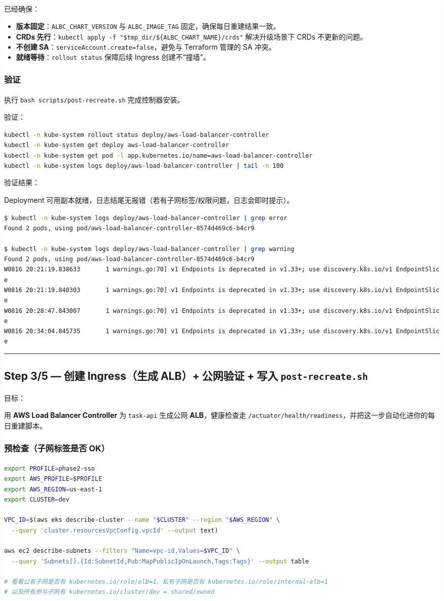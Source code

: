 已经确保：

- **版本固定**：`ALBC_CHART_VERSION` 与 `ALBC_IMAGE_TAG` 固定，确保每日重建结果一致。
- **CRDs 先行**：`kubectl apply -f "$tmp_dir/${ALBC_CHART_NAME}/crds"` 解决升级场景下 CRDs 不更新的问题。
- **不创建 SA**：`serviceAccount.create=false`，避免与 Terraform 管理的 SA 冲突。
- **就绪等待**：`rollout status` 保障后续 Ingress 创建不“撞墙”。

### 验证

执行 `bash scripts/post-recreate.sh` 完成控制器安装。

验证：

```bash
kubectl -n kube-system rollout status deploy/aws-load-balancer-controller
kubectl -n kube-system get deploy aws-load-balancer-controller
kubectl -n kube-system get pod -l app.kubernetes.io/name=aws-load-balancer-controller
kubectl -n kube-system logs deploy/aws-load-balancer-controller | tail -n 100
```

验证结果：

Deployment 可用副本就绪，日志结尾无报错（若有子网标签/权限问题，日志会即时提示）。

```bash
$ kubectl -n kube-system logs deploy/aws-load-balancer-controller | grep error
Found 2 pods, using pod/aws-load-balancer-controller-8574d469c6-b4cr9

$ kubectl -n kube-system logs deploy/aws-load-balancer-controller | grep warning
Found 2 pods, using pod/aws-load-balancer-controller-8574d469c6-b4cr9
W0816 20:21:19.838633       1 warnings.go:70] v1 Endpoints is deprecated in v1.33+; use discovery.k8s.io/v1 EndpointSlice
W0816 20:21:19.840303       1 warnings.go:70] v1 Endpoints is deprecated in v1.33+; use discovery.k8s.io/v1 EndpointSlice
W0816 20:28:47.843007       1 warnings.go:70] v1 Endpoints is deprecated in v1.33+; use discovery.k8s.io/v1 EndpointSlice
W0816 20:34:04.845735       1 warnings.go:70] v1 Endpoints is deprecated in v1.33+; use discovery.k8s.io/v1 EndpointSlice
```

---

## Step 3/5 — 创建 Ingress（生成 ALB）+ 公网验证 + 写入 `post-recreate.sh`

目标：

用 **AWS Load Balancer Controller** 为 `task-api` 生成公网 **ALB**，健康检查走 `/actuator/health/readiness`，并把这一步自动化进你的每日重建脚本。

### 预检查（子网标签是否 OK）

```bash
export PROFILE=phase2-sso
export AWS_PROFILE=$PROFILE
export AWS_REGION=us-east-1
export CLUSTER=dev

VPC_ID=$(aws eks describe-cluster --name "$CLUSTER" --region "$AWS_REGION" \
  --query 'cluster.resourcesVpcConfig.vpcId' --output text)

aws ec2 describe-subnets --filters "Name=vpc-id,Values=$VPC_ID" \
  --query 'Subnets[].{Id:SubnetId,Pub:MapPublicIpOnLaunch,Tags:Tags}' --output table

# 看看公有子网是否有 kubernetes.io/role/elb=1、私有子网是否有 kubernetes.io/role/internal-elb=1
# 以及所有参与子网有 kubernetes.io/cluster/dev = shared/owned
```
